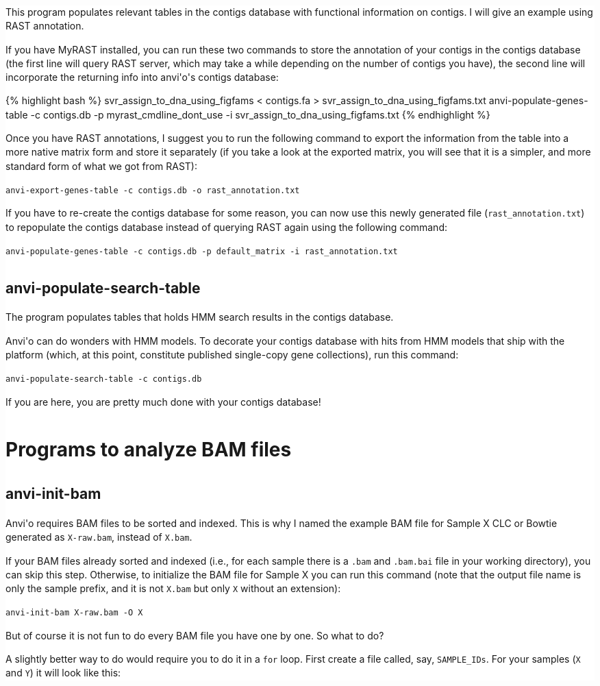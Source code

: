 This program populates relevant tables in the contigs database with functional information on contigs. I will give an example using RAST annotation.

If you have MyRAST installed, you can run these two commands to store the annotation of your contigs in the contigs database (the first line will query RAST server, which may take a while depending on the number of contigs you have), the second line will incorporate the returning info into anvi'o's contigs database:

{% highlight bash %}
svr_assign_to_dna_using_figfams < contigs.fa > svr_assign_to_dna_using_figfams.txt 
anvi-populate-genes-table -c contigs.db -p myrast_cmdline_dont_use -i svr_assign_to_dna_using_figfams.txt
{% endhighlight %}

Once you have RAST annotations, I suggest you to run the following command to export the information from the table into a more native matrix form and store it separately (if you take a look at the exported matrix, you will see that it is a simpler, and more standard form of what we got from RAST):

    anvi-export-genes-table -c contigs.db -o rast_annotation.txt

If you have to re-create the contigs database for some reason, you can now use this newly generated file (`rast_annotation.txt`) to repopulate the contigs database instead of querying RAST again using the following command:

    anvi-populate-genes-table -c contigs.db -p default_matrix -i rast_annotation.txt

## anvi-populate-search-table

The program populates tables that holds HMM search results in the contigs database.

Anvi'o can do wonders with HMM models. To decorate your contigs database with hits from HMM models that ship with the platform (which, at this point, constitute published single-copy gene collections), run this command:

    anvi-populate-search-table -c contigs.db

If you are here, you are pretty much done with your contigs database!

# Programs to analyze BAM files

## anvi-init-bam

Anvi'o requires BAM files to be sorted and indexed. This is why I named the example BAM file for Sample X CLC or Bowtie generated as `X-raw.bam`, instead of `X.bam`.

If your BAM files already sorted and indexed (i.e., for each sample there is a `.bam` and `.bam.bai` file in your working directory), you can skip this step. Otherwise, to initialize the BAM file for Sample X you can run this command (note that the output file name is only the sample prefix, and it is not `X.bam` but only `X` without an extension):

    anvi-init-bam X-raw.bam -O X

But of course it is not fun to do every BAM file you have one by one. So what to do?

A slightly better way to do would require you to do it in a `for` loop. First create a file called, say, `SAMPLE_IDs`. For your samples (`X` and `Y`) it will look like this:
